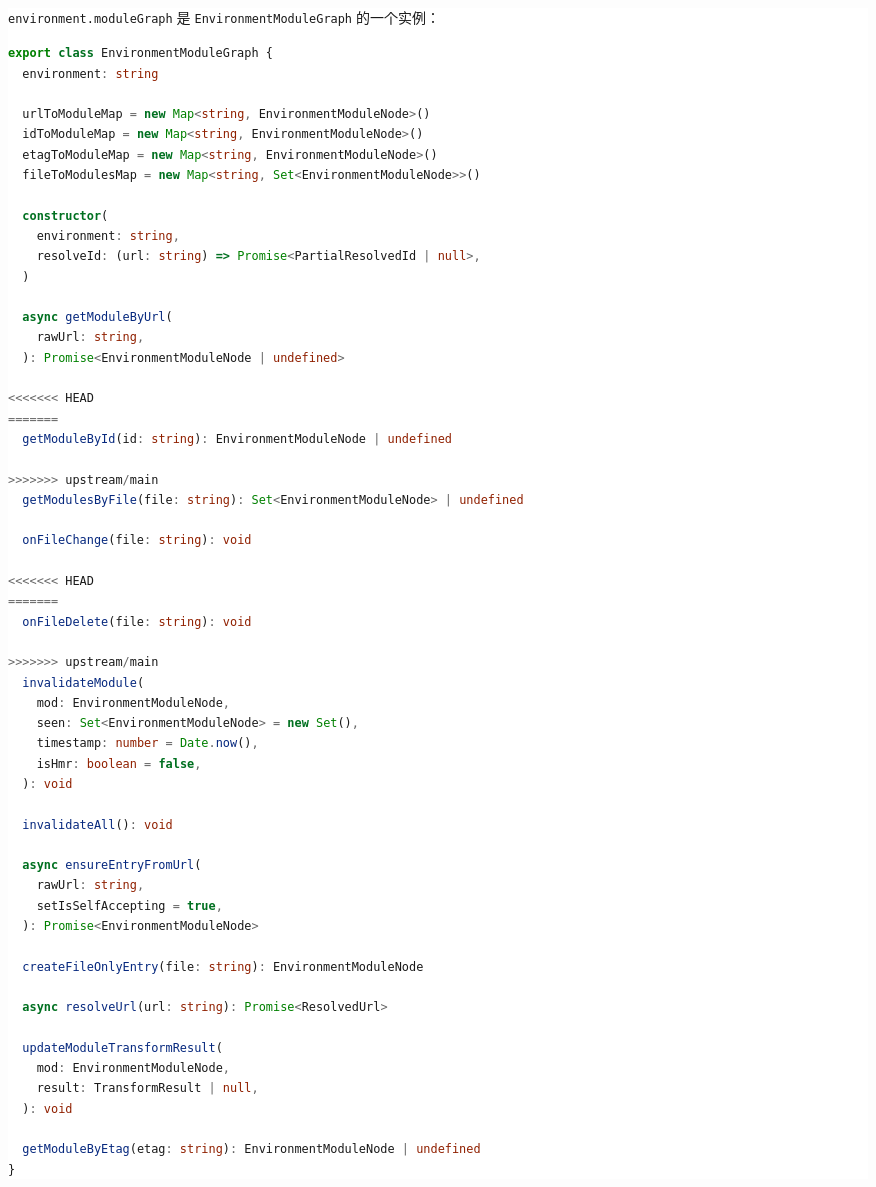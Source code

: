 `environment.moduleGraph` 是 `EnvironmentModuleGraph` 的一个实例：

```ts
export class EnvironmentModuleGraph {
  environment: string

  urlToModuleMap = new Map<string, EnvironmentModuleNode>()
  idToModuleMap = new Map<string, EnvironmentModuleNode>()
  etagToModuleMap = new Map<string, EnvironmentModuleNode>()
  fileToModulesMap = new Map<string, Set<EnvironmentModuleNode>>()

  constructor(
    environment: string,
    resolveId: (url: string) => Promise<PartialResolvedId | null>,
  )

  async getModuleByUrl(
    rawUrl: string,
  ): Promise<EnvironmentModuleNode | undefined>

<<<<<<< HEAD
=======
  getModuleById(id: string): EnvironmentModuleNode | undefined

>>>>>>> upstream/main
  getModulesByFile(file: string): Set<EnvironmentModuleNode> | undefined

  onFileChange(file: string): void

<<<<<<< HEAD
=======
  onFileDelete(file: string): void

>>>>>>> upstream/main
  invalidateModule(
    mod: EnvironmentModuleNode,
    seen: Set<EnvironmentModuleNode> = new Set(),
    timestamp: number = Date.now(),
    isHmr: boolean = false,
  ): void

  invalidateAll(): void

  async ensureEntryFromUrl(
    rawUrl: string,
    setIsSelfAccepting = true,
  ): Promise<EnvironmentModuleNode>

  createFileOnlyEntry(file: string): EnvironmentModuleNode

  async resolveUrl(url: string): Promise<ResolvedUrl>

  updateModuleTransformResult(
    mod: EnvironmentModuleNode,
    result: TransformResult | null,
  ): void

  getModuleByEtag(etag: string): EnvironmentModuleNode | undefined
}
```

